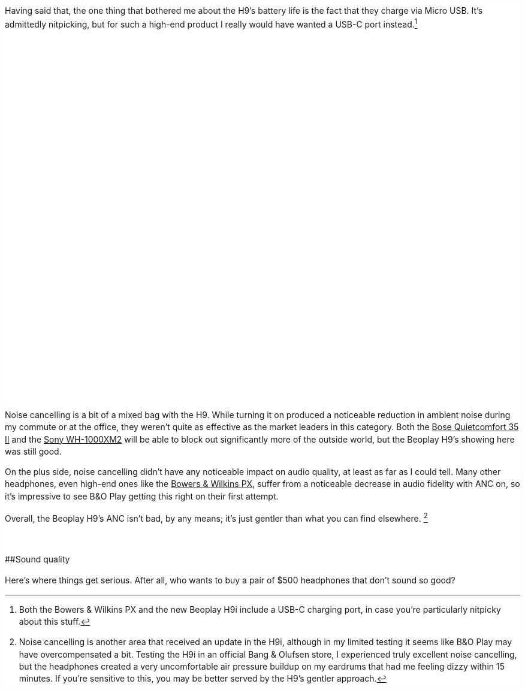 [^BeoplayH93]: If your smartphone doesn’t have a 3.5mm jack input, you may want to buy an adapter, just in case. They’re cheap and tiny, and very easy to throw into any bag alongside the H9’s own audio cable.

Having said that, the one thing that bothered me about the H9’s battery life is the fact that they charge via Micro USB.  It’s admittedly nitpicking, but for such a high-end product I really would have wanted a USB-C port instead.[^BeoplayH94]

[^BeoplayH94]: Both the Bowers & Wilkins PX and the new Beoplay H9i include a USB-C charging port, in case you’re particularly nitpicky about this stuff.

<section class="photoset">
	<figure class="sidebyside">
		<div class="stretchy-wrapper" style="padding-bottom:33%">
			<a class="fancybox" rel="galleryBeoplayH91" href="https://farm5.staticflickr.com/4609/26739620868_620838b9df_o.jpg"><img src="https://farm5.staticflickr.com/4609/26739620868_620838b9df_o.jpg" alt="" /></a>
			<a class="fancybox" rel="galleryBeoplayH91" href="https://farm5.staticflickr.com/4661/40611324651_8306ce7e87_o.jpg"><img src="https://farm5.staticflickr.com/4661/40611324651_8306ce7e87_o.jpg" alt="" /></a>
		</div>
	</figure>
	<figure class="full-width">
		<a class="fancybox" rel="galleryBeoplayH91" href="https://farm5.staticflickr.com/4657/26739620498_816ce541cb_o.jpg"><img src="https://farm5.staticflickr.com/4657/26739620498_816ce541cb_o.jpg" alt="" /></a>
	</figure>
	<figure class="sidebyside">
		<div class="stretchy-wrapper" style="padding-bottom:33%">
			<a class="fancybox" rel="galleryBeoplayH91" href="https://farm5.staticflickr.com/4719/40611324941_51204c2a9c_o.jpg"><img src="https://farm5.staticflickr.com/4719/40611324941_51204c2a9c_o.jpg" alt="" /></a>
			<a class="fancybox" rel="galleryBeoplayH91" href="https://farm5.staticflickr.com/4720/40611324451_226dc831b2_o.jpg"><img src="https://farm5.staticflickr.com/4720/40611324451_226dc831b2_o.jpg" alt="" /></a>
		</div>
	</figure>
</section>

Noise cancelling is a bit of a mixed bag with the H9. While turning it on produced a noticeable reduction in ambient noise during my commute or at the office, they weren’t quite as effective as the market leaders in this category. Both the [Bose Quietcomfort 35 II](http://amznlinks.com/global?user=analogsenses&us=B0756CYWWD&uk=B0756CYWWD&es=B0756CYWWD) and the [Sony WH-1000XM2](http://amznlinks.com/global?user=analogsenses&us=B074KDJVS2&uk=B074ZRG5MN&es=B074ZRG5MN) will be able to block out significantly more of the outside world, but the Beoplay H9’s showing here was still good.

On the plus side, noise cancelling didn’t have any noticeable impact on audio quality, at least as far as I could tell. Many other headphones, even high-end ones like the [Bowers & Wilkins PX](http://amznlinks.com/global?user=analogsenses&us=B07574TYWW&uk=B07574TYWW&es=B07574TYWW), suffer from a noticeable decrease in audio fidelity with ANC on, so it’s impressive to see B&O Play getting this right on their first attempt.

Overall, the Beoplay H9’s ANC isn’t bad, by any means; it’s just gentler than what you can find elsewhere. [^BeoplayH95]

[^BeoplayH95]: Noise cancelling is another area that received an update in the H9i, although in my limited testing it seems like B&O Play may have overcompensated a bit. Testing the H9i in an official Bang & Olufsen store, I experienced truly excellent noise cancelling, but the headphones created a very uncomfortable air pressure buildup on my eardrums that had me feeling dizzy within 15 minutes. If you’re sensitive to this, you may be better served by the H9’s gentler approach.

<section class="photoset">
	<figure class="full-width">
		<a class="fancybox" rel="galleryBeoplayH91" href="https://farm5.staticflickr.com/4699/40611321731_3b483e481f_o.jpg"><img src="https://farm5.staticflickr.com/4699/40611321731_3b483e481f_o.jpg" alt="" /></a>
	</figure>
</section>

##Sound quality

Here’s where things get serious. After all, who wants to buy a pair of $500 headphones that don’t sound so good?


[^BeoplayH91]: As of February 2018, the Beoplay H9 have been replaced atop B&O Play’s lineup by the newly-announced [Beoplay H9i](http://amznlinks.com/global?user=analogsenses&us=B078HRHWH2&uk=B078HRHWH2&es=B078HRHWH2), which offer a slightly improved bass response among several other refinements. That being said, the original H9 still pack enough of a punch to be worthy of your consideration, and may even turn out to be the smarter buy for some people. Especially if you can find them at a discounted price.
[^BeoplayH92]: For what it’s worth, the new Beoplay H9i do support multi-device pairing with up to two devices, so at least this appears to be a solved problem going forward.
[^BeoplayH96]: The same touch controls are still present on the new Beoplay H9i, although it’s possible they may have been improved. I still haven’t used the H9i long enough to know for sure.
[^BeoplayH97]: A transparency mode has been included in the new Beoplay H9i, although it’s toggled via the same finicky touch controls. This strikes me as a poor decision, because transparency is the kind of feature you want to be able to toggle as quickly and reliably as possible.
[^BeoplayH98]: Also added in the Beoplay H9i.
[^BeoplayH99]: Also added in the Beoplay H9i.
[^BeoplayH910]: Now that the Beoplay H9i are out, you may be able to find the original H9 at a significantly discounted price. If you can save $100 or more I wouldn’t hesitate to pick these up instead of the newer model.